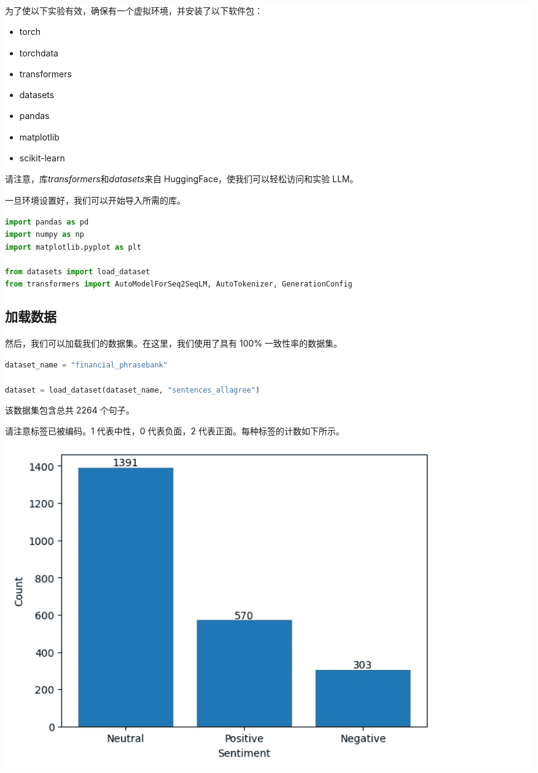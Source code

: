 为了使以下实验有效，确保有一个虚拟环境，并安装了以下软件包：

+   torch

+   torchdata

+   transformers

+   datasets

+   pandas

+   matplotlib

+   scikit-learn

请注意，库*transformers*和*datasets*来自 HuggingFace，使我们可以轻松访问和实验 LLM。

一旦环境设置好，我们可以开始导入所需的库。

```py
import pandas as pd
import numpy as np
import matplotlib.pyplot as plt

from datasets import load_dataset
from transformers import AutoModelForSeq2SeqLM, AutoTokenizer, GenerationConfig
```

## 加载数据

然后，我们可以加载我们的数据集。在这里，我们使用了具有 100% 一致性率的数据集。

```py
dataset_name = "financial_phrasebank"

dataset = load_dataset(dataset_name, "sentences_allagree")
```

该数据集包含总共 2264 个句子。

请注意标签已被编码。1 代表中性，0 代表负面，2 代表正面。每种标签的计数如下所示。

![](img/fe864adf8af515e6c1bc3fc401dd6ccc.png)
